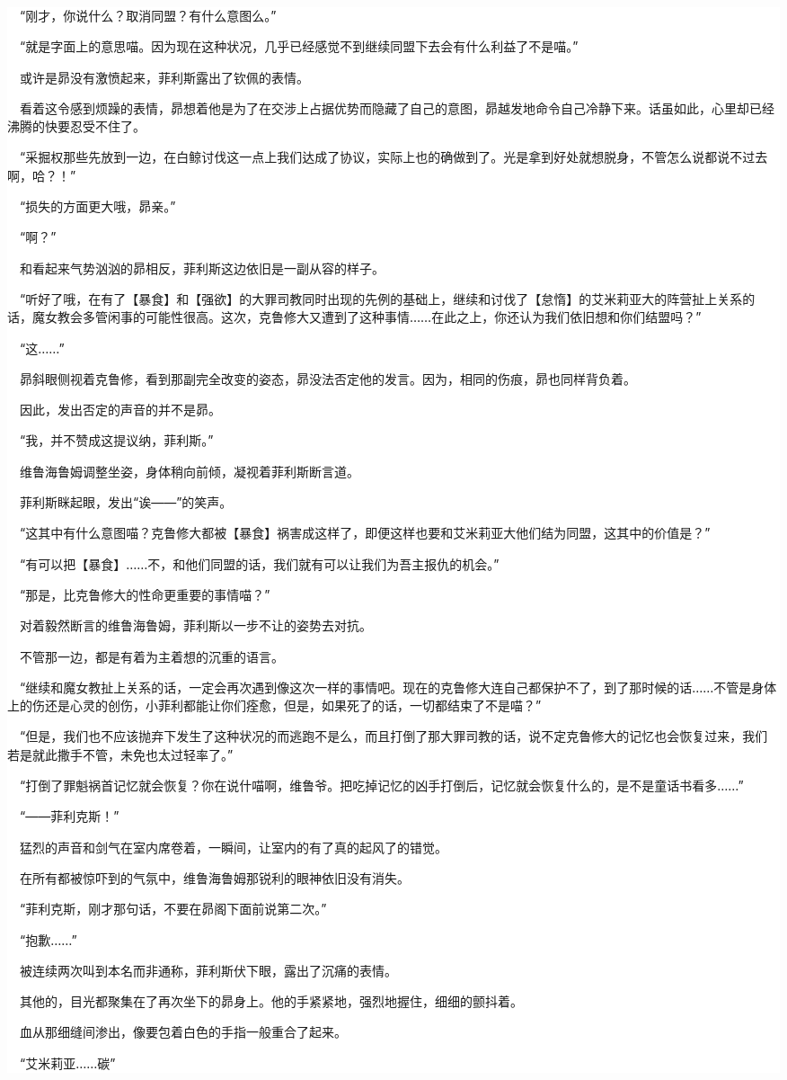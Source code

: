 　“刚才，你说什么？取消同盟？有什么意图么。”

　“就是字面上的意思喵。因为现在这种状况，几乎已经感觉不到继续同盟下去会有什么利益了不是喵。”

　或许是昴没有激愤起来，菲利斯露出了钦佩的表情。

　看着这令感到烦躁的表情，昴想着他是为了在交涉上占据优势而隐藏了自己的意图，昴越发地命令自己冷静下来。话虽如此，心里却已经沸腾的快要忍受不住了。

　“采掘权那些先放到一边，在白鲸讨伐这一点上我们达成了协议，实际上也的确做到了。光是拿到好处就想脱身，不管怎么说都说不过去啊，哈？！”

　“损失的方面更大哦，昴亲。”

　“啊？”

　和看起来气势汹汹的昴相反，菲利斯这边依旧是一副从容的样子。

　“听好了哦，在有了【暴食】和【强欲】的大罪司教同时出现的先例的基础上，继续和讨伐了【怠惰】的艾米莉亚大的阵营扯上关系的话，魔女教会多管闲事的可能性很高。这次，克鲁修大又遭到了这种事情……在此之上，你还认为我们依旧想和你们结盟吗？”

　“这……”

　昴斜眼侧视着克鲁修，看到那副完全改变的姿态，昴没法否定他的发言。因为，相同的伤痕，昴也同样背负着。

　因此，发出否定的声音的并不是昴。

　“我，并不赞成这提议纳，菲利斯。”

　维鲁海鲁姆调整坐姿，身体稍向前倾，凝视着菲利斯断言道。

　菲利斯眯起眼，发出“诶——”的笑声。

　“这其中有什么意图喵？克鲁修大都被【暴食】祸害成这样了，即便这样也要和艾米莉亚大他们结为同盟，这其中的价值是？”

　“有可以把【暴食】……不，和他们同盟的话，我们就有可以让我们为吾主报仇的机会。”

　“那是，比克鲁修大的性命更重要的事情喵？”

　对着毅然断言的维鲁海鲁姆，菲利斯以一步不让的姿势去对抗。

　不管那一边，都是有着为主着想的沉重的语言。

　“继续和魔女教扯上关系的话，一定会再次遇到像这次一样的事情吧。现在的克鲁修大连自己都保护不了，到了那时候的话……不管是身体上的伤还是心灵的创伤，小菲利都能让你们痊愈，但是，如果死了的话，一切都结束了不是喵？”

　“但是，我们也不应该抛弃下发生了这种状况的而逃跑不是么，而且打倒了那大罪司教的话，说不定克鲁修大的记忆也会恢复过来，我们若是就此撒手不管，未免也太过轻率了。”

　“打倒了罪魁祸首记忆就会恢复？你在说什喵啊，维鲁爷。把吃掉记忆的凶手打倒后，记忆就会恢复什么的，是不是童话书看多……”

　“——菲利克斯！”

　猛烈的声音和剑气在室内席卷着，一瞬间，让室内的有了真的起风了的错觉。

　在所有都被惊吓到的气氛中，维鲁海鲁姆那锐利的眼神依旧没有消失。

　“菲利克斯，刚才那句话，不要在昴阁下面前说第二次。”

　“抱歉……”

　被连续两次叫到本名而非通称，菲利斯伏下眼，露出了沉痛的表情。

　其他的，目光都聚集在了再次坐下的昴身上。他的手紧紧地，强烈地握住，细细的颤抖着。

　血从那细缝间渗出，像要包着白色的手指一般重合了起来。

　“艾米莉亚……碳”

